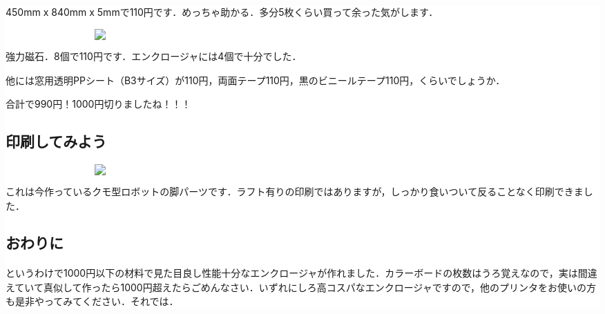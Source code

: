 450mm x 840mm x 5mmで110円です．めっちゃ助かる．多分5枚くらい買って余った気がします．



<img src="https://lh3.googleusercontent.com/pw/AM-JKLWPhPS4NVPPY1vYgHXk9O-J_3rgkS1T2s60vs4R2fRN39iBCWkbs0Ec18xkp0Md402qsm5TR51k8zn0J-PmygTgUZZstkDhjp5OHJrukVvFvYwZyrNaUsA9dxnQJlEwmCm2_A9brmQy9p5p2ziiN2twOA=w687-h914-no?authuser=0" width="70%" style="display: block; margin: auto;">

強力磁石．8個で110円です．エンクロージャには4個で十分でした．

他には窓用透明PPシート（B3サイズ）が110円，両面テープ110円，黒のビニールテープ110円，くらいでしょうか．

合計で990円！1000円切りましたね！！！





## 印刷してみよう

<img src="https://lh3.googleusercontent.com/pw/AM-JKLW-0adXNxEPuUFW3t5MWpAgGXY2V94qWBeD-dXz9USF5ygvemQ3hKpHreqfQ35YOPD56ZLdrWHKv7ZbbOpPTopcuUQ5dLofxMOzqJ9YBLQONGPzvTXd3i5JqjyPreQjdfbt6Y4oxN9X3e8Ly9weVxgxjw=w687-h914-no?authuser=0" width="70%" style="display: block; margin: auto;">



これは今作っているクモ型ロボットの脚パーツです．ラフト有りの印刷ではありますが，しっかり食いついて反ることなく印刷できました．





## おわりに

というわけで1000円以下の材料で見た目良し性能十分なエンクロージャが作れました．カラーボードの枚数はうろ覚えなので，実は間違えていて真似して作ったら1000円超えたらごめんなさい．いずれにしろ高コスパなエンクロージャですので，他のプリンタをお使いの方も是非やってみてください．それでは．